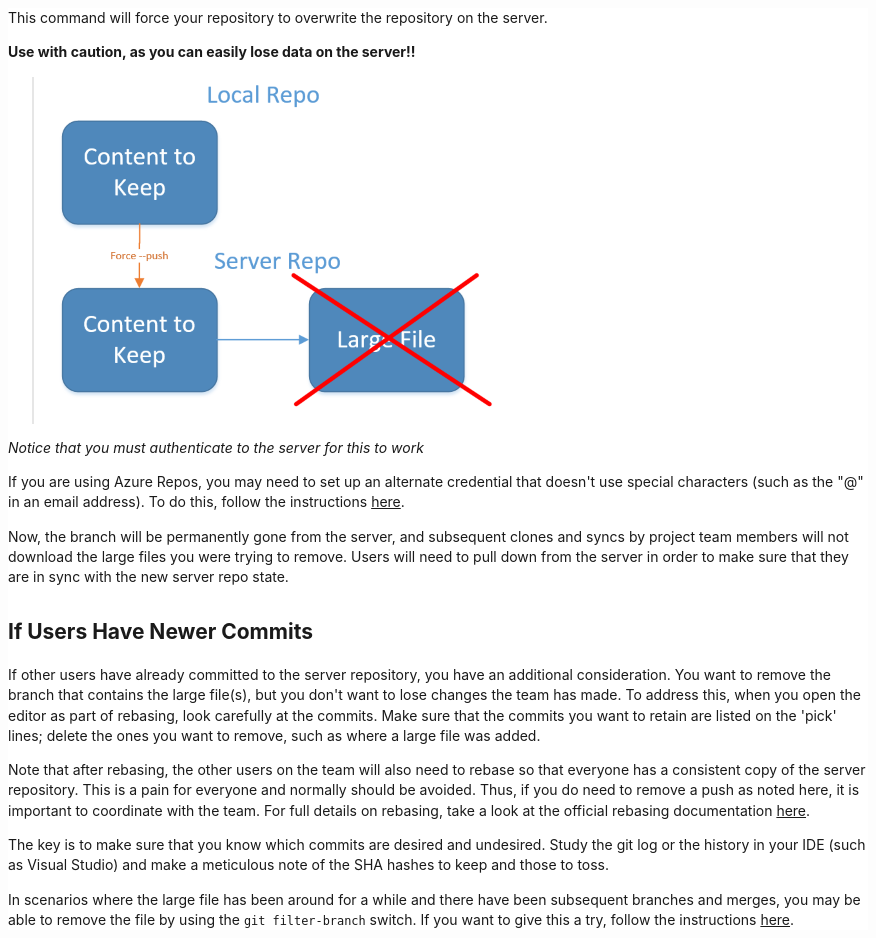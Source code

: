 This command will force your repository to overwrite the repository on the server.

__Use with caution, as you can easily lose data on the server!!__

> ![Force push showing content to keep, without the video file](./media/remove-binaries/RemoveBinaries-diagram-force-push.png)

*Notice that you must authenticate to the server for this to work*

If you are using Azure Repos, you may need to set up an alternate credential that doesn't use special characters (such as the "@" in an email address). To do this, follow the instructions [here](auth-overview.md#personal-access-tokens).

Now, the branch will be permanently gone from the server, and subsequent clones and syncs by project team members will not download the large files you were trying to remove.  Users will need to pull down from the server in order to make sure that they are in sync with the new server repo state.

## If Users Have Newer Commits

If other users have already committed to the server repository, you have an additional consideration. You want to remove the branch that contains the large file(s), but you don't want to lose changes the team has made. To address this, when you open the editor as part of rebasing, look carefully at the commits. Make sure that the commits you want to retain are listed on the 'pick' lines; delete the ones you want to remove, such as where a large file was added.

Note that after rebasing, the other users on the team will also need to rebase so that everyone has a consistent copy of the server repository. This is a pain for everyone and normally should be avoided. Thus, if you do need to remove a push as noted here, it is important to coordinate with the team.  For full details on rebasing, take a look at the official rebasing documentation [here](https://www.git-scm.com/book/en/v2/Git-Branching-Rebasing).

The key is to make sure that you know which commits are desired and undesired. Study the git log or the history in your IDE (such as Visual Studio) and make a meticulous note of the SHA hashes to keep and those to toss.

In scenarios where the large file has been around for a while and there have been subsequent branches and merges, you may be able to remove the file by using the `git filter-branch` switch.  If you want to give this a try, follow the instructions [here](https://help.github.com/articles/remove-sensitive-data/).
